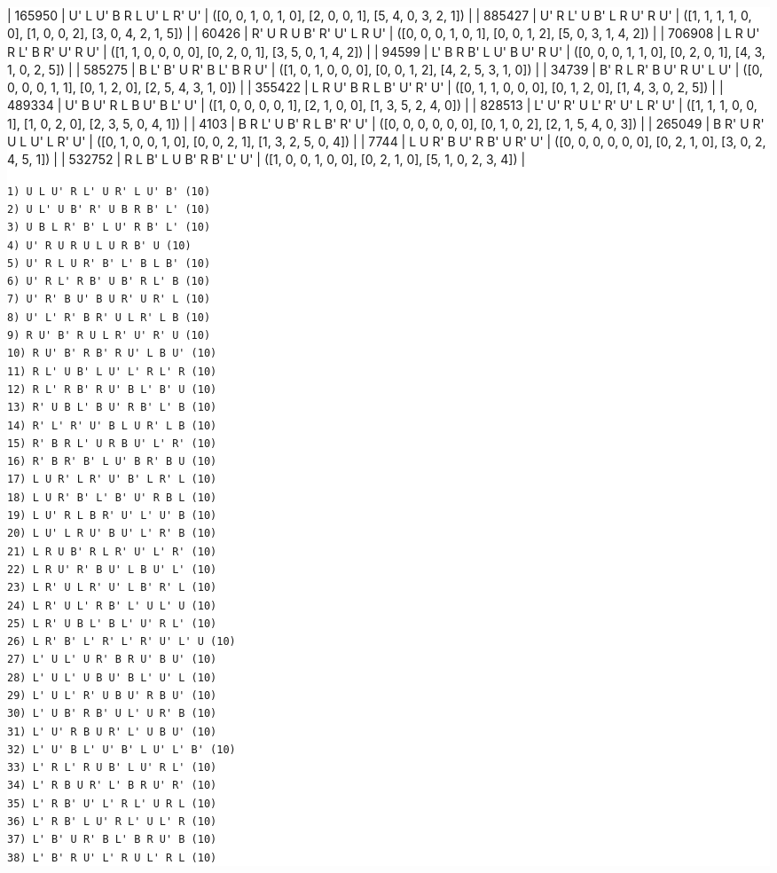 | 165950 | U' L U' B R L U' L R' U' | ([0, 0, 1, 0, 1, 0], [2, 0, 0, 1], [5, 4, 0, 3, 2, 1]) |
| 885427 | U' R L' U B' L R U' R U' | ([1, 1, 1, 1, 0, 0], [1, 0, 0, 2], [3, 0, 4, 2, 1, 5]) |
| 60426 | R' U R U B' R' U' L R U' | ([0, 0, 0, 1, 0, 1], [0, 0, 1, 2], [5, 0, 3, 1, 4, 2]) |
| 706908 | L R U' R L' B R' U' R U' | ([1, 1, 0, 0, 0, 0], [0, 2, 0, 1], [3, 5, 0, 1, 4, 2]) |
| 94599 | L' B R B' L U' B U' R U' | ([0, 0, 0, 1, 1, 0], [0, 2, 0, 1], [4, 3, 1, 0, 2, 5]) |
| 585275 | B L' B' U R' B L' B R U' | ([1, 0, 1, 0, 0, 0], [0, 0, 1, 2], [4, 2, 5, 3, 1, 0]) |
| 34739 | B' R L R' B U' R U' L U' | ([0, 0, 0, 0, 1, 1], [0, 1, 2, 0], [2, 5, 4, 3, 1, 0]) |
| 355422 | L R U' B R L B' U' R' U' | ([0, 1, 1, 0, 0, 0], [0, 1, 2, 0], [1, 4, 3, 0, 2, 5]) |
| 489334 | U' B U' R L B U' B L' U' | ([1, 0, 0, 0, 0, 1], [2, 1, 0, 0], [1, 3, 5, 2, 4, 0]) |
| 828513 | L' U' R' U L' R' U' L R' U' | ([1, 1, 1, 0, 0, 1], [1, 0, 2, 0], [2, 3, 5, 0, 4, 1]) |
| 4103 | B R L' U B' R L B' R' U' | ([0, 0, 0, 0, 0, 0], [0, 1, 0, 2], [2, 1, 5, 4, 0, 3]) |
| 265049 | B R' U R' U L U' L R' U' | ([0, 1, 0, 0, 1, 0], [0, 0, 2, 1], [1, 3, 2, 5, 0, 4]) |
| 7744 | L U R' B U' R B' U R' U' | ([0, 0, 0, 0, 0, 0], [0, 2, 1, 0], [3, 0, 2, 4, 5, 1]) |
| 532752 | R L B' L U B' R B' L' U' | ([1, 0, 0, 1, 0, 0], [0, 2, 1, 0], [5, 1, 0, 2, 3, 4]) |


```
1) U L U' R L' U R' L U' B' (10)
2) U L' U B' R' U B R B' L' (10)
3) U B L R' B' L U' R B' L' (10)
4) U' R U R U L U R B' U (10)
5) U' R L U R' B' L' B L B' (10)
6) U' R L' R B' U B' R L' B (10)
7) U' R' B U' B U R' U R' L (10)
8) U' L' R' B R' U L R' L B (10)
9) R U' B' R U L R' U' R' U (10)
10) R U' B' R B' R U' L B U' (10)
11) R L' U B' L U' L' R L' R (10)
12) R L' R B' R U' B L' B' U (10)
13) R' U B L' B U' R B' L' B (10)
14) R' L' R' U' B L U R' L B (10)
15) R' B R L' U R B U' L' R' (10)
16) R' B R' B' L U' B R' B U (10)
17) L U R' L R' U' B' L R' L (10)
18) L U R' B' L' B' U' R B L (10)
19) L U' R L B R' U' L' U' B (10)
20) L U' L R U' B U' L' R' B (10)
21) L R U B' R L R' U' L' R' (10)
22) L R U' R' B U' L B U' L' (10)
23) L R' U L R' U' L B' R' L (10)
24) L R' U L' R B' L' U L' U (10)
25) L R' U B L' B L' U' R L' (10)
26) L R' B' L' R' L' R' U' L' U (10)
27) L' U L' U R' B R U' B U' (10)
28) L' U L' U B U' B L' U' L (10)
29) L' U L' R' U B U' R B U' (10)
30) L' U B' R B' U L' U R' B (10)
31) L' U' R B U R' L' U B U' (10)
32) L' U' B L' U' B' L U' L' B' (10)
33) L' R L' R U B' L U' R L' (10)
34) L' R B U R' L' B R U' R' (10)
35) L' R B' U' L' R L' U R L (10)
36) L' R B' L U' R L' U L' R (10)
37) L' B' U R' B L' B R U' B (10)
38) L' B' R U' L' R U L' R L (10)
```